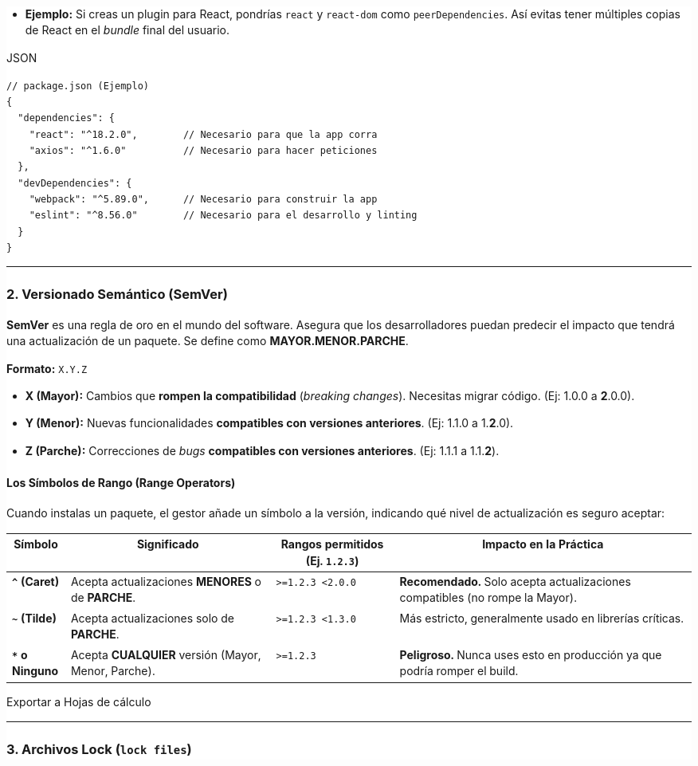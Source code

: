 - **Ejemplo:** Si creas un plugin para React, pondrías `react` y `react-dom` como `peerDependencies`. Así evitas tener múltiples copias de React en el _bundle_ final del usuario.
    

JSON

```
// package.json (Ejemplo)
{
  "dependencies": {
    "react": "^18.2.0",        // Necesario para que la app corra
    "axios": "^1.6.0"          // Necesario para hacer peticiones
  },
  "devDependencies": {
    "webpack": "^5.89.0",      // Necesario para construir la app
    "eslint": "^8.56.0"        // Necesario para el desarrollo y linting
  }
}
```

---

### 2. Versionado Semántico (SemVer)

**SemVer** es una regla de oro en el mundo del software. Asegura que los desarrolladores puedan predecir el impacto que tendrá una actualización de un paquete. Se define como **MAYOR.MENOR.PARCHE**.

**Formato:** `X.Y.Z`

- **X (Mayor):** Cambios que **rompen la compatibilidad** (_breaking changes_). Necesitas migrar código. (Ej: 1.0.0 a **2**.0.0).
    
- **Y (Menor):** Nuevas funcionalidades **compatibles con versiones anteriores**. (Ej: 1.1.0 a 1.**2**.0).
    
- **Z (Parche):** Correcciones de _bugs_ **compatibles con versiones anteriores**. (Ej: 1.1.1 a 1.1.**2**).
    

#### Los Símbolos de Rango (Range Operators)

Cuando instalas un paquete, el gestor añade un símbolo a la versión, indicando qué nivel de actualización es seguro aceptar:

|Símbolo|Significado|Rangos permitidos (Ej. `1.2.3`)|Impacto en la Práctica|
|---|---|---|---|
|**`^` (Caret)**|Acepta actualizaciones **MENORES** o de **PARCHE**.|`>=1.2.3 <2.0.0`|**Recomendado.** Solo acepta actualizaciones compatibles (no rompe la Mayor).|
|**`~` (Tilde)**|Acepta actualizaciones solo de **PARCHE**.|`>=1.2.3 <1.3.0`|Más estricto, generalmente usado en librerías críticas.|
|**`*` o Ninguno**|Acepta **CUALQUIER** versión (Mayor, Menor, Parche).|`>=1.2.3`|**Peligroso.** Nunca uses esto en producción ya que podría romper el build.|

Exportar a Hojas de cálculo

---

### 3. Archivos Lock (`lock files`)
